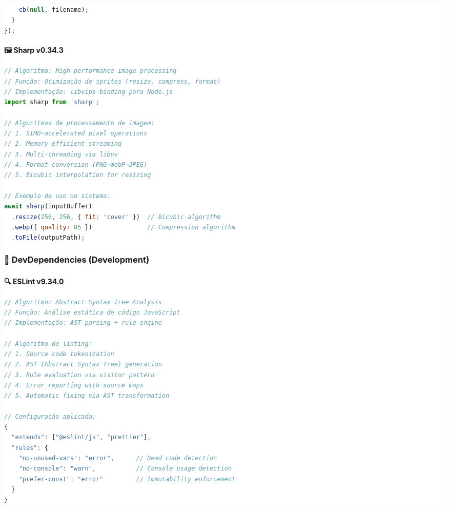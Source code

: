 ```javascript
    cb(null, filename);
  }
});
```

#### **🖼️ Sharp v0.34.3**
```javascript
// Algoritmo: High-performance image processing
// Função: Otimização de sprites (resize, compress, format)
// Implementação: libvips binding para Node.js
import sharp from 'sharp';

// Algoritmos de processamento de imagem:
// 1. SIMD-accelerated pixel operations
// 2. Memory-efficient streaming
// 3. Multi-threading via libuv
// 4. Format conversion (PNG→WebP→JPEG)
// 5. Bicubic interpolation for resizing

// Exemplo de uso no sistema:
await sharp(inputBuffer)
  .resize(256, 256, { fit: 'cover' })  // Bicubic algorithm
  .webp({ quality: 85 })               // Compression algorithm
  .toFile(outputPath);
```

### 🔗 **DevDependencies (Development)**

#### **🔍 ESLint v9.34.0**
```javascript
// Algoritmo: Abstract Syntax Tree Analysis
// Função: Análise estática de código JavaScript
// Implementação: AST parsing + rule engine

// Algoritmo de linting:
// 1. Source code tokenization
// 2. AST (Abstract Syntax Tree) generation
// 3. Rule evaluation via visitor pattern
// 4. Error reporting with source maps
// 5. Automatic fixing via AST transformation

// Configuração aplicada:
{
  "extends": ["@eslint/js", "prettier"],
  "rules": {
    "no-unused-vars": "error",      // Dead code detection
    "no-console": "warn",           // Console usage detection
    "prefer-const": "error"         // Immutability enforcement
  }
}
```
